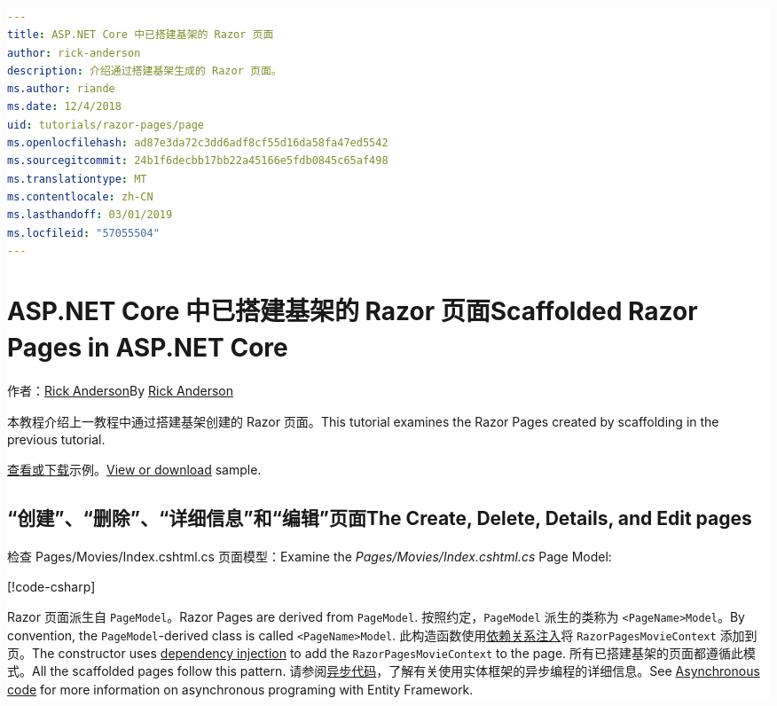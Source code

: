```yaml
---
title: ASP.NET Core 中已搭建基架的 Razor 页面
author: rick-anderson
description: 介绍通过搭建基架生成的 Razor 页面。
ms.author: riande
ms.date: 12/4/2018
uid: tutorials/razor-pages/page
ms.openlocfilehash: ad87e3da72c3dd6adf8cf55d16da58fa47ed5542
ms.sourcegitcommit: 24b1f6decbb17bb22a45166e5fdb0845c65af498
ms.translationtype: MT
ms.contentlocale: zh-CN
ms.lasthandoff: 03/01/2019
ms.locfileid: "57055504"
---
```

# <a name="scaffolded-razor-pages-in-aspnet-core"></a><span data-ttu-id="03fdf-103">ASP.NET Core 中已搭建基架的 Razor 页面</span><span class="sxs-lookup"><span data-stu-id="03fdf-103">Scaffolded Razor Pages in ASP.NET Core</span></span>

<span data-ttu-id="03fdf-104">作者：[Rick Anderson](https://twitter.com/RickAndMSFT)</span><span class="sxs-lookup"><span data-stu-id="03fdf-104">By [Rick Anderson](https://twitter.com/RickAndMSFT)</span></span>

<span data-ttu-id="03fdf-105">本教程介绍上一教程中通过搭建基架创建的 Razor 页面。</span><span class="sxs-lookup"><span data-stu-id="03fdf-105">This tutorial examines the Razor Pages created by scaffolding in the previous tutorial.</span></span>

<span data-ttu-id="03fdf-106">[查看或下载](https://github.com/aspnet/Docs/tree/master/aspnetcore/tutorials/razor-pages/razor-pages-start/sample/RazorPagesMovie22)示例。</span><span class="sxs-lookup"><span data-stu-id="03fdf-106">[View or download](https://github.com/aspnet/Docs/tree/master/aspnetcore/tutorials/razor-pages/razor-pages-start/sample/RazorPagesMovie22) sample.</span></span>

## <a name="the-create-delete-details-and-edit-pages"></a><span data-ttu-id="03fdf-107">“创建”、“删除”、“详细信息”和“编辑”页面</span><span class="sxs-lookup"><span data-stu-id="03fdf-107">The Create, Delete, Details, and Edit pages</span></span>

<span data-ttu-id="03fdf-108">检查 Pages/Movies/Index.cshtml.cs 页面模型：</span><span class="sxs-lookup"><span data-stu-id="03fdf-108">Examine the *Pages/Movies/Index.cshtml.cs* Page Model:</span></span>

[!code-csharp[](razor-pages-start/snapshot_sample/RazorPagesMovie/Pages/Movies/Index.cshtml.cs)]

<span data-ttu-id="03fdf-109">Razor 页面派生自 `PageModel`。</span><span class="sxs-lookup"><span data-stu-id="03fdf-109">Razor Pages are derived from `PageModel`.</span></span> <span data-ttu-id="03fdf-110">按照约定，`PageModel` 派生的类称为 `<PageName>Model`。</span><span class="sxs-lookup"><span data-stu-id="03fdf-110">By convention, the `PageModel`-derived class is called `<PageName>Model`.</span></span> <span data-ttu-id="03fdf-111">此构造函数使用[依赖关系注入](xref:fundamentals/dependency-injection)将 `RazorPagesMovieContext` 添加到页。</span><span class="sxs-lookup"><span data-stu-id="03fdf-111">The constructor uses [dependency injection](xref:fundamentals/dependency-injection) to add the `RazorPagesMovieContext` to the page.</span></span> <span data-ttu-id="03fdf-112">所有已搭建基架的页面都遵循此模式。</span><span class="sxs-lookup"><span data-stu-id="03fdf-112">All the scaffolded pages follow this pattern.</span></span> <span data-ttu-id="03fdf-113">请参阅[异步代码](xref:data/ef-rp/intro#asynchronous-code)，了解有关使用实体框架的异步编程的详细信息。</span><span class="sxs-lookup"><span data-stu-id="03fdf-113">See [Asynchronous code](xref:data/ef-rp/intro#asynchronous-code) for more information on asynchronous programing with Entity Framework.</span></span>
